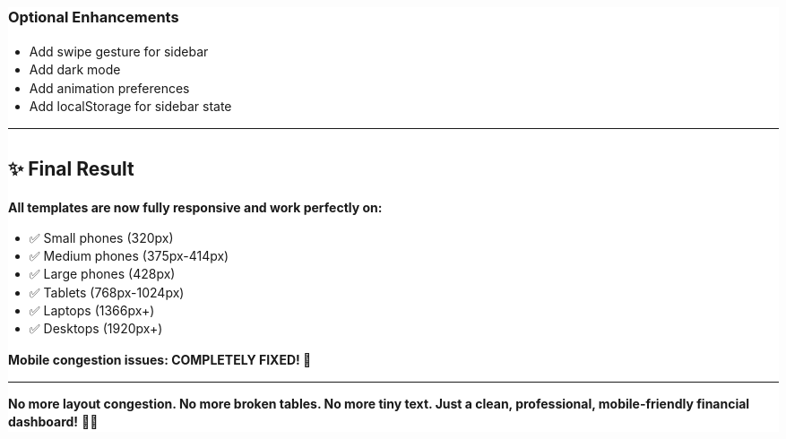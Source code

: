 ### Optional Enhancements
- Add swipe gesture for sidebar
- Add dark mode
- Add animation preferences
- Add localStorage for sidebar state

---

## ✨ Final Result

**All templates are now fully responsive and work perfectly on:**
- ✅ Small phones (320px)
- ✅ Medium phones (375px-414px)
- ✅ Large phones (428px)
- ✅ Tablets (768px-1024px)
- ✅ Laptops (1366px+)
- ✅ Desktops (1920px+)

**Mobile congestion issues: COMPLETELY FIXED! 🎉**

---

**No more layout congestion. No more broken tables. No more tiny text. Just a clean, professional, mobile-friendly financial dashboard!** 📱✨
